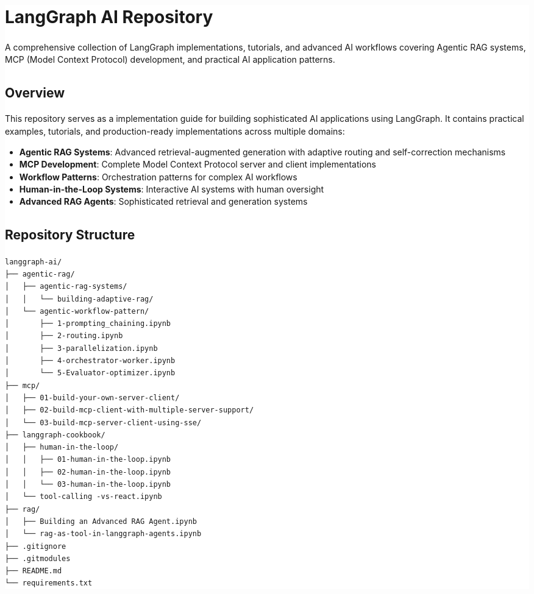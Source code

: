 # LangGraph AI Repository

A comprehensive collection of LangGraph implementations, tutorials, and advanced AI workflows covering Agentic RAG systems, MCP (Model Context Protocol) development, and practical AI application patterns.

## Overview

This repository serves as a implementation guide for building sophisticated AI applications using LangGraph. It contains practical examples, tutorials, and production-ready implementations across multiple domains:

- **Agentic RAG Systems**: Advanced retrieval-augmented generation with adaptive routing and self-correction mechanisms
- **MCP Development**: Complete Model Context Protocol server and client implementations
- **Workflow Patterns**: Orchestration patterns for complex AI workflows
- **Human-in-the-Loop Systems**: Interactive AI systems with human oversight
- **Advanced RAG Agents**: Sophisticated retrieval and generation systems

## Repository Structure

```
langgraph-ai/
├── agentic-rag/
│   ├── agentic-rag-systems/
│   │   └── building-adaptive-rag/
│   └── agentic-workflow-pattern/
│       ├── 1-prompting_chaining.ipynb
│       ├── 2-routing.ipynb
│       ├── 3-parallelization.ipynb
│       ├── 4-orchestrator-worker.ipynb
│       └── 5-Evaluator-optimizer.ipynb
├── mcp/
│   ├── 01-build-your-own-server-client/
│   ├── 02-build-mcp-client-with-multiple-server-support/
│   └── 03-build-mcp-server-client-using-sse/
├── langgraph-cookbook/
│   ├── human-in-the-loop/
│   │   ├── 01-human-in-the-loop.ipynb
│   │   ├── 02-human-in-the-loop.ipynb
│   │   └── 03-human-in-the-loop.ipynb
│   └── tool-calling -vs-react.ipynb
├── rag/
│   ├── Building an Advanced RAG Agent.ipynb
│   └── rag-as-tool-in-langgraph-agents.ipynb
├── .gitignore
├── .gitmodules
├── README.md
└── requirements.txt
```
